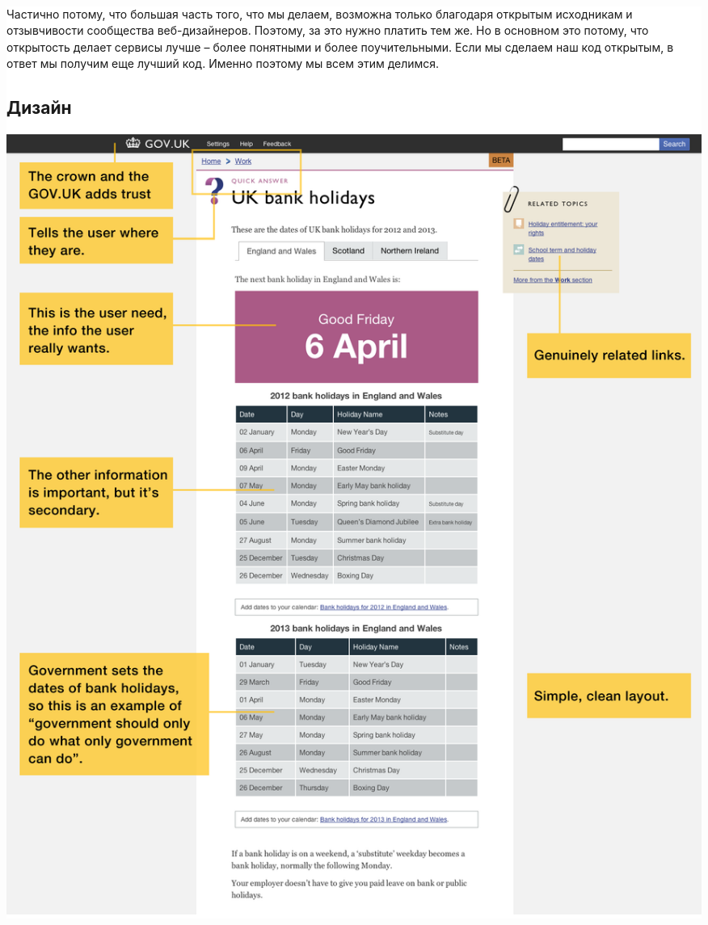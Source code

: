 Частично потому, что большая часть того, что мы делаем, возможна только
благодаря открытым исходникам и отзывчивости сообщества веб-дизайнеров.
Поэтому, за это нужно платить тем же. Но в основном это потому, что открытость
делает сервисы лучше – более понятными и более поучительными. Если мы сделаем
наш код открытым, в ответ мы получим еще лучший код. Именно поэтому мы всем
этим делимся.

## Дизайн

![A screen shot of a GOV.UK page, with annotations](images/content/design/page_example_annotated.png)
